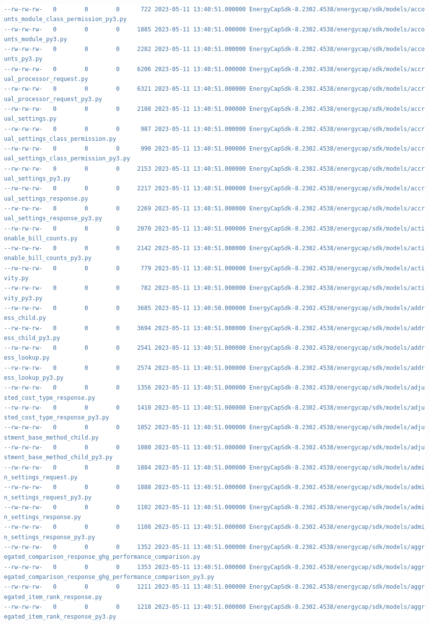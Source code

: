 ```diff
--rw-rw-rw-   0        0        0      722 2023-05-11 13:40:51.000000 EnergyCapSdk-8.2302.4538/energycap/sdk/models/accounts_module_class_permission_py3.py
--rw-rw-rw-   0        0        0     1885 2023-05-11 13:40:51.000000 EnergyCapSdk-8.2302.4538/energycap/sdk/models/accounts_module_py3.py
--rw-rw-rw-   0        0        0     2282 2023-05-11 13:40:51.000000 EnergyCapSdk-8.2302.4538/energycap/sdk/models/accounts_py3.py
--rw-rw-rw-   0        0        0     6206 2023-05-11 13:40:51.000000 EnergyCapSdk-8.2302.4538/energycap/sdk/models/accrual_processor_request.py
--rw-rw-rw-   0        0        0     6321 2023-05-11 13:40:51.000000 EnergyCapSdk-8.2302.4538/energycap/sdk/models/accrual_processor_request_py3.py
--rw-rw-rw-   0        0        0     2108 2023-05-11 13:40:51.000000 EnergyCapSdk-8.2302.4538/energycap/sdk/models/accrual_settings.py
--rw-rw-rw-   0        0        0      987 2023-05-11 13:40:51.000000 EnergyCapSdk-8.2302.4538/energycap/sdk/models/accrual_settings_class_permission.py
--rw-rw-rw-   0        0        0      990 2023-05-11 13:40:51.000000 EnergyCapSdk-8.2302.4538/energycap/sdk/models/accrual_settings_class_permission_py3.py
--rw-rw-rw-   0        0        0     2153 2023-05-11 13:40:51.000000 EnergyCapSdk-8.2302.4538/energycap/sdk/models/accrual_settings_py3.py
--rw-rw-rw-   0        0        0     2217 2023-05-11 13:40:51.000000 EnergyCapSdk-8.2302.4538/energycap/sdk/models/accrual_settings_response.py
--rw-rw-rw-   0        0        0     2269 2023-05-11 13:40:51.000000 EnergyCapSdk-8.2302.4538/energycap/sdk/models/accrual_settings_response_py3.py
--rw-rw-rw-   0        0        0     2070 2023-05-11 13:40:51.000000 EnergyCapSdk-8.2302.4538/energycap/sdk/models/actionable_bill_counts.py
--rw-rw-rw-   0        0        0     2142 2023-05-11 13:40:51.000000 EnergyCapSdk-8.2302.4538/energycap/sdk/models/actionable_bill_counts_py3.py
--rw-rw-rw-   0        0        0      779 2023-05-11 13:40:51.000000 EnergyCapSdk-8.2302.4538/energycap/sdk/models/activity.py
--rw-rw-rw-   0        0        0      782 2023-05-11 13:40:51.000000 EnergyCapSdk-8.2302.4538/energycap/sdk/models/activity_py3.py
--rw-rw-rw-   0        0        0     3685 2023-05-11 13:40:50.000000 EnergyCapSdk-8.2302.4538/energycap/sdk/models/address_child.py
--rw-rw-rw-   0        0        0     3694 2023-05-11 13:40:51.000000 EnergyCapSdk-8.2302.4538/energycap/sdk/models/address_child_py3.py
--rw-rw-rw-   0        0        0     2541 2023-05-11 13:40:51.000000 EnergyCapSdk-8.2302.4538/energycap/sdk/models/address_lookup.py
--rw-rw-rw-   0        0        0     2574 2023-05-11 13:40:51.000000 EnergyCapSdk-8.2302.4538/energycap/sdk/models/address_lookup_py3.py
--rw-rw-rw-   0        0        0     1356 2023-05-11 13:40:51.000000 EnergyCapSdk-8.2302.4538/energycap/sdk/models/adjusted_cost_type_response.py
--rw-rw-rw-   0        0        0     1410 2023-05-11 13:40:51.000000 EnergyCapSdk-8.2302.4538/energycap/sdk/models/adjusted_cost_type_response_py3.py
--rw-rw-rw-   0        0        0     1052 2023-05-11 13:40:51.000000 EnergyCapSdk-8.2302.4538/energycap/sdk/models/adjustment_base_method_child.py
--rw-rw-rw-   0        0        0     1080 2023-05-11 13:40:51.000000 EnergyCapSdk-8.2302.4538/energycap/sdk/models/adjustment_base_method_child_py3.py
--rw-rw-rw-   0        0        0     1884 2023-05-11 13:40:51.000000 EnergyCapSdk-8.2302.4538/energycap/sdk/models/admin_settings_request.py
--rw-rw-rw-   0        0        0     1888 2023-05-11 13:40:51.000000 EnergyCapSdk-8.2302.4538/energycap/sdk/models/admin_settings_request_py3.py
--rw-rw-rw-   0        0        0     1102 2023-05-11 13:40:51.000000 EnergyCapSdk-8.2302.4538/energycap/sdk/models/admin_settings_response.py
--rw-rw-rw-   0        0        0     1108 2023-05-11 13:40:51.000000 EnergyCapSdk-8.2302.4538/energycap/sdk/models/admin_settings_response_py3.py
--rw-rw-rw-   0        0        0     1352 2023-05-11 13:40:51.000000 EnergyCapSdk-8.2302.4538/energycap/sdk/models/aggregated_comparison_response_ghg_performance_comparison.py
--rw-rw-rw-   0        0        0     1353 2023-05-11 13:40:51.000000 EnergyCapSdk-8.2302.4538/energycap/sdk/models/aggregated_comparison_response_ghg_performance_comparison_py3.py
--rw-rw-rw-   0        0        0     1211 2023-05-11 13:40:51.000000 EnergyCapSdk-8.2302.4538/energycap/sdk/models/aggregated_item_rank_response.py
--rw-rw-rw-   0        0        0     1218 2023-05-11 13:40:51.000000 EnergyCapSdk-8.2302.4538/energycap/sdk/models/aggregated_item_rank_response_py3.py
```